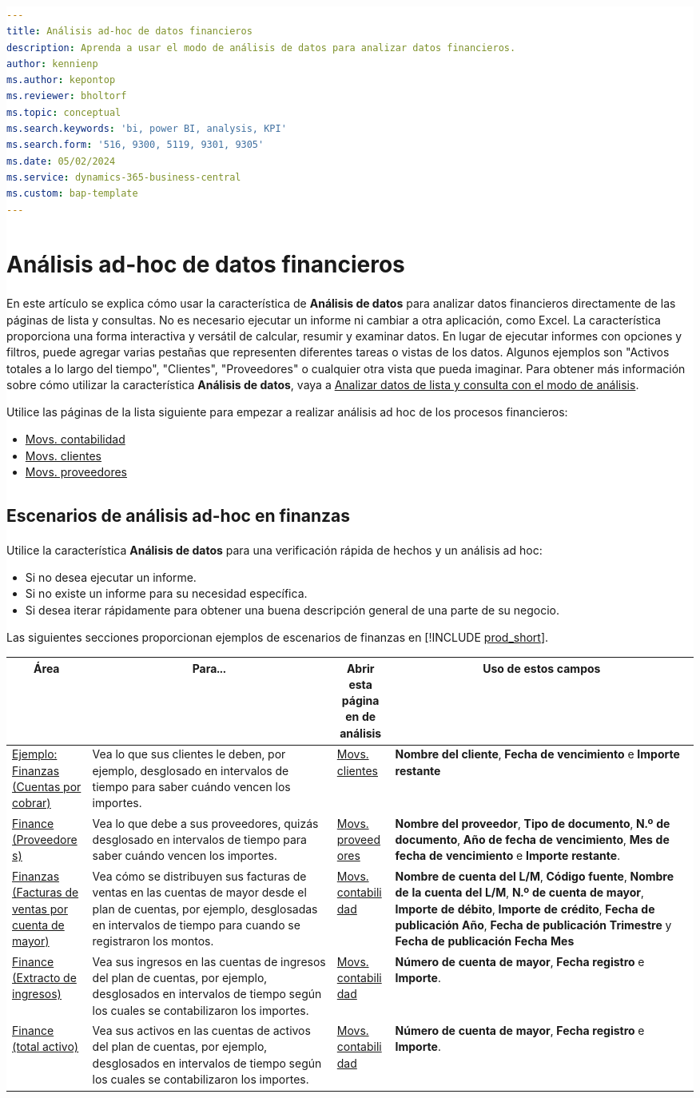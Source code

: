 ```yaml
---
title: Análisis ad-hoc de datos financieros
description: Aprenda a usar el modo de análisis de datos para analizar datos financieros.
author: kennienp
ms.author: kepontop
ms.reviewer: bholtorf
ms.topic: conceptual
ms.search.keywords: 'bi, power BI, analysis, KPI'
ms.search.form: '516, 9300, 5119, 9301, 9305'
ms.date: 05/02/2024
ms.service: dynamics-365-business-central
ms.custom: bap-template
---
```


# <a name="ad-hoc-analysis-of-finance-data"></a>Análisis ad-hoc de datos financieros

En este artículo se explica cómo usar la característica de **Análisis de datos** para analizar datos financieros directamente de las páginas de lista y consultas. No es necesario ejecutar un informe ni cambiar a otra aplicación, como Excel. La característica proporciona una forma interactiva y versátil de calcular, resumir y examinar datos. En lugar de ejecutar informes con opciones y filtros, puede agregar varias pestañas que representen diferentes tareas o vistas de los datos. Algunos ejemplos son "Activos totales a lo largo del tiempo", "Clientes", "Proveedores" o cualquier otra vista que pueda imaginar. Para obtener más información sobre cómo utilizar la característica **Análisis de datos**, vaya a [Analizar datos de lista y consulta con el modo de análisis](analysis-mode.md).

Utilice las páginas de la lista siguiente para empezar a realizar análisis ad hoc de los procesos financieros:

- [Movs. contabilidad](https://businesscentral.dynamics.com/?page=20)
- [Movs. clientes](https://businesscentral.dynamics.com/?page=25)
- [Movs. proveedores](https://businesscentral.dynamics.com/?page=29)

## <a name="ad-hoc-analysis-scenarios-in-finance"></a>Escenarios de análisis ad-hoc en finanzas

Utilice la característica **Análisis de datos** para una verificación rápida de hechos y un análisis ad hoc:

- Si no desea ejecutar un informe.
- Si no existe un informe para su necesidad específica.
- Si desea iterar rápidamente para obtener una buena descripción general de una parte de su negocio.

Las siguientes secciones proporcionan ejemplos de escenarios de finanzas en [!INCLUDE [prod_short](includes/prod_short.md)].

| Área | Para... | Abrir esta página en de análisis | Uso de estos campos |
| ---- | ----- | ------------------------------- |------------------- |
|[Ejemplo: Finanzas (Cuentas por cobrar)](#example-finance-accounts-receivable) | Vea lo que sus clientes le deben, por ejemplo, desglosado en intervalos de tiempo para saber cuándo vencen los importes. | [Movs. clientes](https://businesscentral.dynamics.com/?page=25) | **Nombre del cliente**, **Fecha de vencimiento** e **Importe restante** |
| [Finance (Proveedores)](#example-finance-accounts-payable) | Vea lo que debe a sus proveedores, quizás desglosado en intervalos de tiempo para saber cuándo vencen los importes. | [Movs. proveedores](https://businesscentral.dynamics.com/?page=29) | **Nombre del proveedor**, **Tipo de documento**, **N.º de documento**, **Año de fecha de vencimiento**, **Mes de fecha de vencimiento** e **Importe restante**. |
| [Finanzas (Facturas de ventas por cuenta de mayor)](#example-finance-sales-invoices-by-gl-account) | Vea cómo se distribuyen sus facturas de ventas en las cuentas de mayor desde el plan de cuentas, por ejemplo, desglosadas en intervalos de tiempo para cuando se registraron los montos. | [Movs. contabilidad](https://businesscentral.dynamics.com/?page=20) | **Nombre de cuenta del L/M**, **Código fuente**, **Nombre de la cuenta del L/M**,  **N.º de cuenta de mayor**, **Importe de débito**, **Importe de crédito**, **Fecha de publicación Año**, **Fecha de publicación Trimestre** y **Fecha de publicación Fecha Mes** |
| [Finance (Extracto de ingresos)](#example-finance-income-statement) | Vea sus ingresos en las cuentas de ingresos del plan de cuentas, por ejemplo, desglosados en intervalos de tiempo según los cuales se contabilizaron los importes. | [Movs. contabilidad](https://businesscentral.dynamics.com/?page=20) | **Número de cuenta de mayor**, **Fecha registro** e **Importe**. |
| [Finance (total activo)](#example-finance-total-assets) | Vea sus activos en las cuentas de activos del plan de cuentas, por ejemplo, desglosados en intervalos de tiempo según los cuales se contabilizaron los importes. | [Movs. contabilidad](https://businesscentral.dynamics.com/?page=20) | **Número de cuenta de mayor**, **Fecha registro** e **Importe**. |
